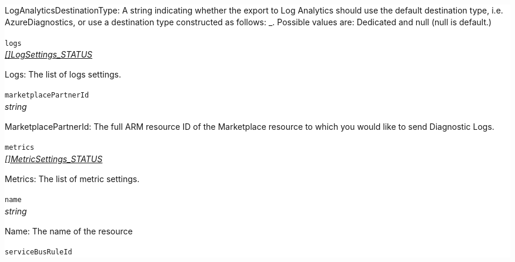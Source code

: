 </em>
</td>
<td>
<p>LogAnalyticsDestinationType: A string indicating whether the export to Log Analytics should use the default destination
type, i.e. AzureDiagnostics, or use a destination type constructed as follows: <normalized service identity>_<normalized
category name>. Possible values are: Dedicated and null (null is default.)</p>
</td>
</tr>
<tr>
<td>
<code>logs</code><br/>
<em>
<a href="#insights.azure.com/v1api20210501preview.LogSettings_STATUS">
[]LogSettings_STATUS
</a>
</em>
</td>
<td>
<p>Logs: The list of logs settings.</p>
</td>
</tr>
<tr>
<td>
<code>marketplacePartnerId</code><br/>
<em>
string
</em>
</td>
<td>
<p>MarketplacePartnerId: The full ARM resource ID of the Marketplace resource to which you would like to send Diagnostic
Logs.</p>
</td>
</tr>
<tr>
<td>
<code>metrics</code><br/>
<em>
<a href="#insights.azure.com/v1api20210501preview.MetricSettings_STATUS">
[]MetricSettings_STATUS
</a>
</em>
</td>
<td>
<p>Metrics: The list of metric settings.</p>
</td>
</tr>
<tr>
<td>
<code>name</code><br/>
<em>
string
</em>
</td>
<td>
<p>Name: The name of the resource</p>
</td>
</tr>
<tr>
<td>
<code>serviceBusRuleId</code><br/>
<em>